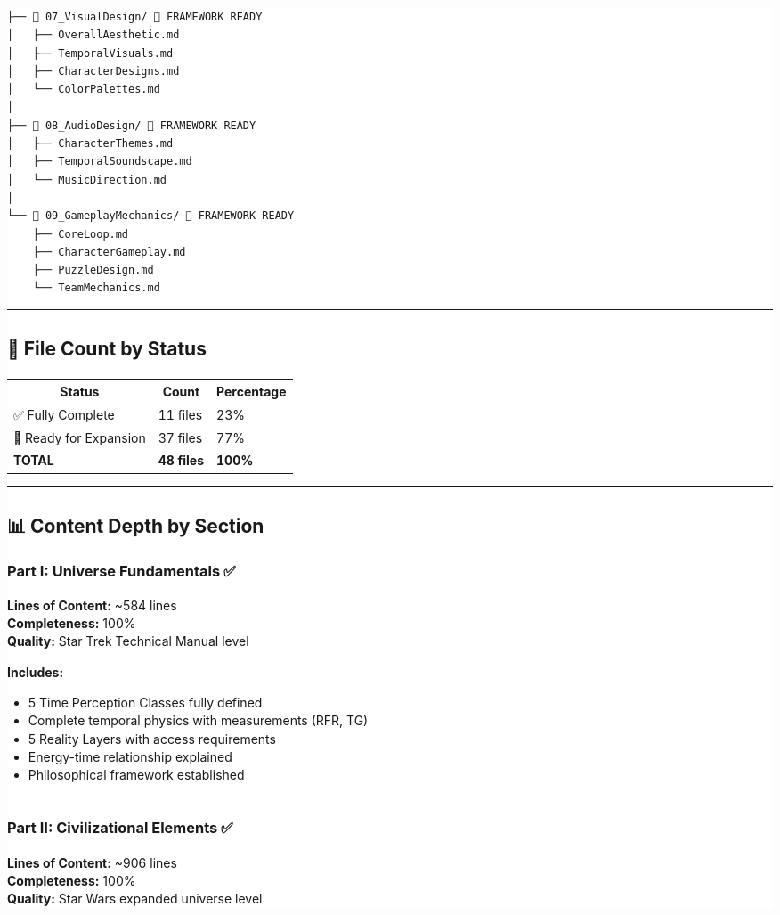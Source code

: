 ```
├── 📁 07_VisualDesign/ 📝 FRAMEWORK READY
│   ├── OverallAesthetic.md
│   ├── TemporalVisuals.md
│   ├── CharacterDesigns.md
│   └── ColorPalettes.md
│
├── 📁 08_AudioDesign/ 📝 FRAMEWORK READY
│   ├── CharacterThemes.md
│   ├── TemporalSoundscape.md
│   └── MusicDirection.md
│
└── 📁 09_GameplayMechanics/ 📝 FRAMEWORK READY
    ├── CoreLoop.md
    ├── CharacterGameplay.md
    ├── PuzzleDesign.md
    └── TeamMechanics.md
```

---

## 🎯 File Count by Status

| Status | Count | Percentage |
|--------|-------|------------|
| ✅ Fully Complete | 11 files | 23% |
| 📝 Ready for Expansion | 37 files | 77% |
| **TOTAL** | **48 files** | **100%** |

---

## 📊 Content Depth by Section

### Part I: Universe Fundamentals ✅
**Lines of Content:** ~584 lines  
**Completeness:** 100%  
**Quality:** Star Trek Technical Manual level

**Includes:**
- 5 Time Perception Classes fully defined
- Complete temporal physics with measurements (RFR, TG)
- 5 Reality Layers with access requirements
- Energy-time relationship explained
- Philosophical framework established

---

### Part II: Civilizational Elements ✅
**Lines of Content:** ~906 lines  
**Completeness:** 100%  
**Quality:** Star Wars expanded universe level
